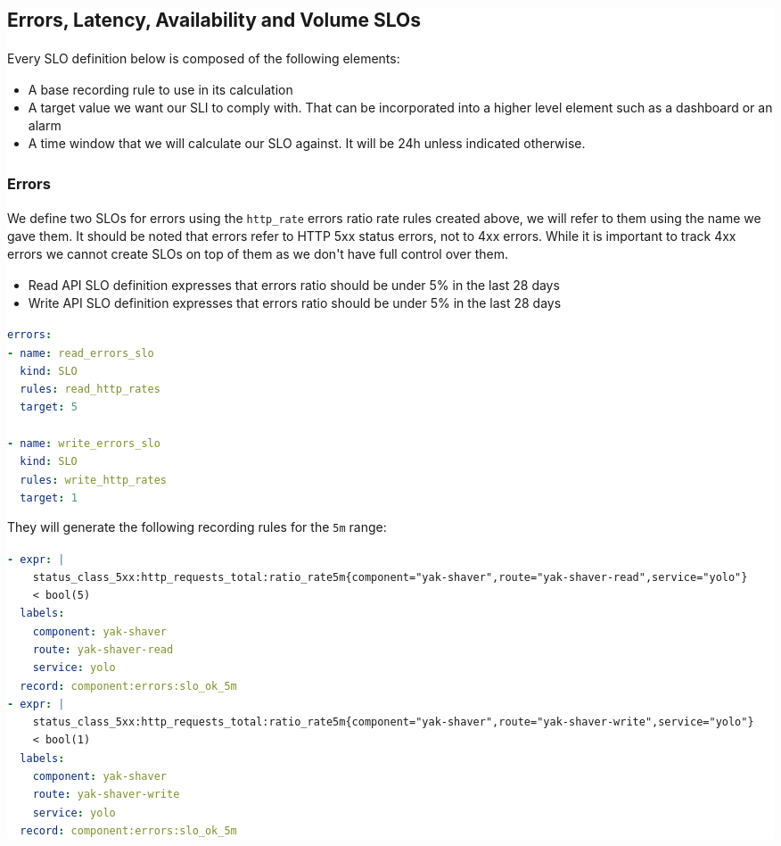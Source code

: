 ## Errors, Latency, Availability and Volume SLOs

Every SLO definition below is composed of the following elements:

* A base recording rule to use in its calculation
* A target value we want our SLI to comply with. That can be incorporated into a higher level element such as a dashboard or an alarm
* A time window that we will calculate our SLO against. It will be 24h unless indicated otherwise.

### Errors

We define two SLOs for errors using the `http_rate` errors ratio rate rules created above, we will refer to them using the name we gave them. It should be noted that errors refer to HTTP 5xx status errors, not to 4xx errors. While it is important to track 4xx errors we cannot create SLOs on top of them as we don't have full control over them.

* Read API SLO definition expresses that errors ratio should be under 5% in the last 28 days
* Write API SLO definition expresses that errors ratio should be under 5% in the last 28 days

```yaml
errors:
- name: read_errors_slo
  kind: SLO
  rules: read_http_rates
  target: 5

- name: write_errors_slo
  kind: SLO
  rules: write_http_rates
  target: 1
```

They will generate the following recording rules for the `5m` range:

```yaml
- expr: |
    status_class_5xx:http_requests_total:ratio_rate5m{component="yak-shaver",route="yak-shaver-read",service="yolo"}
    < bool(5)
  labels:
    component: yak-shaver
    route: yak-shaver-read
    service: yolo
  record: component:errors:slo_ok_5m
- expr: |
    status_class_5xx:http_requests_total:ratio_rate5m{component="yak-shaver",route="yak-shaver-write",service="yolo"}
    < bool(1)
  labels:
    component: yak-shaver
    route: yak-shaver-write
    service: yolo
  record: component:errors:slo_ok_5m
```
